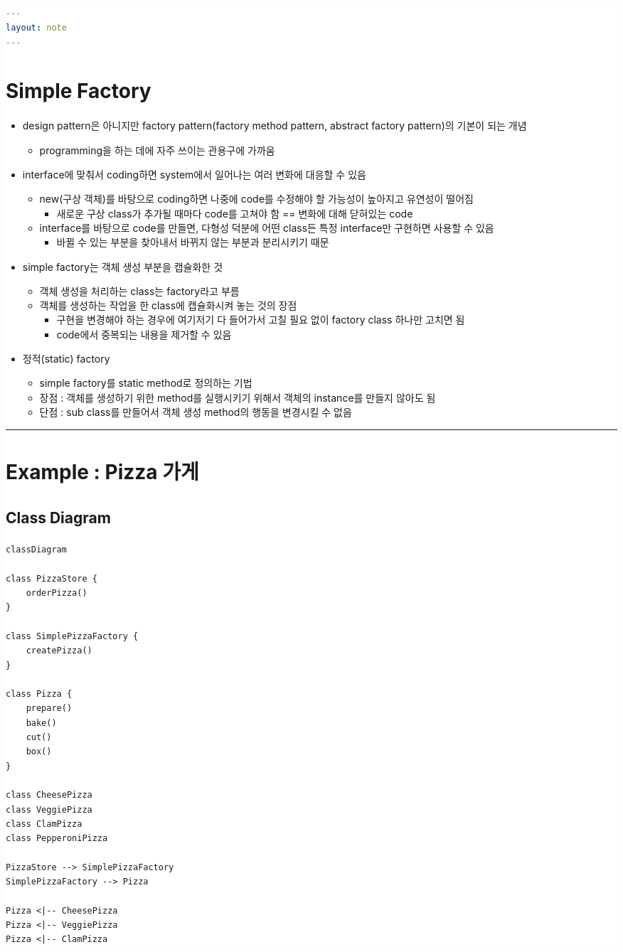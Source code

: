 ```yaml
---
layout: note
---
```


# Simple Factory

- design pattern은 아니지만 factory pattern(factory method pattern, abstract factory pattern)의 기본이 되는 개념
    - programming을 하는 데에 자주 쓰이는 관용구에 가까움

- interface에 맞춰서 coding하면 system에서 일어나는 여러 변화에 대응할 수 있음
    - new(구상 객체)를 바탕으로 coding하면 나중에 code를 수정해야 할 가능성이 높아지고 유연성이 떨어짐
        - 새로운 구상 class가 추가될 때마다 code를 고쳐야 함 == 변화에 대해 닫혀있는 code
    - interface를 바탕으로 code를 만들면, 다형성 덕분에 어떤 class든 특정 interface만 구현하면 사용할 수 있음
        - 바뀔 수 있는 부분을 찾아내서 바뀌지 않는 부분과 분리시키기 때문

- simple factory는 객체 생성 부분을 캡슐화한 것
    - 객체 생성을 처리하는 class는 factory라고 부름
    - 객체를 생성하는 작업을 한 class에 캡슐화시켜 놓는 것의 장점
        - 구현을 변경해야 하는 경우에 여기저기 다 들어가서 고칠 필요 없이 factory class 하나만 고치면 됨
        - code에서 중복되는 내용을 제거할 수 있음

- 정적(static) factory
    - simple factory를 static method로 정의하는 기법
    - 장점 : 객체를 생성하기 위한 method를 실행시키기 위해서 객체의 instance를 만들지 않아도 됨
    - 단점 : sub class를 만들어서 객체 생성 method의 행동을 변경시킬 수 없음

---

# Example : Pizza 가게

## Class Diagram

```mermaid
classDiagram

class PizzaStore {
    orderPizza()
}

class SimplePizzaFactory {
    createPizza()
}

class Pizza {
    prepare()
    bake()
    cut()
    box()
}

class CheesePizza
class VeggiePizza
class ClamPizza
class PepperoniPizza

PizzaStore --> SimplePizzaFactory
SimplePizzaFactory --> Pizza

Pizza <|-- CheesePizza
Pizza <|-- VeggiePizza
Pizza <|-- ClamPizza
```